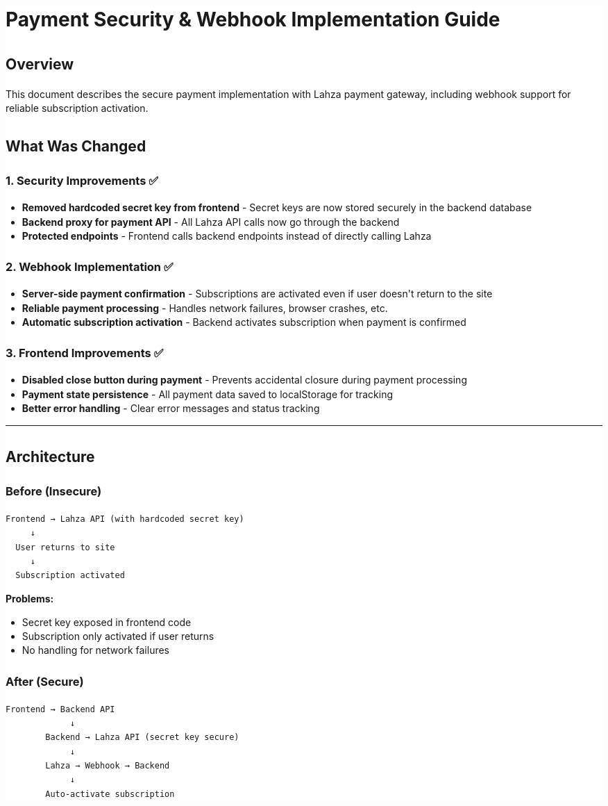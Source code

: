 # Payment Security & Webhook Implementation Guide

## Overview
This document describes the secure payment implementation with Lahza payment gateway, including webhook support for reliable subscription activation.

## What Was Changed

### 1. **Security Improvements** ✅
- **Removed hardcoded secret key from frontend** - Secret keys are now stored securely in the backend database
- **Backend proxy for payment API** - All Lahza API calls now go through the backend
- **Protected endpoints** - Frontend calls backend endpoints instead of directly calling Lahza

### 2. **Webhook Implementation** ✅
- **Server-side payment confirmation** - Subscriptions are activated even if user doesn't return to the site
- **Reliable payment processing** - Handles network failures, browser crashes, etc.
- **Automatic subscription activation** - Backend activates subscription when payment is confirmed

### 3. **Frontend Improvements** ✅
- **Disabled close button during payment** - Prevents accidental closure during payment processing
- **Payment state persistence** - All payment data saved to localStorage for tracking
- **Better error handling** - Clear error messages and status tracking

---

## Architecture

### Before (Insecure)
```
Frontend → Lahza API (with hardcoded secret key)
     ↓
  User returns to site
     ↓
  Subscription activated
```

**Problems:**
- Secret key exposed in frontend code
- Subscription only activated if user returns
- No handling for network failures

### After (Secure)
```
Frontend → Backend API
             ↓
        Backend → Lahza API (secret key secure)
             ↓
        Lahza → Webhook → Backend
             ↓
        Auto-activate subscription
```
